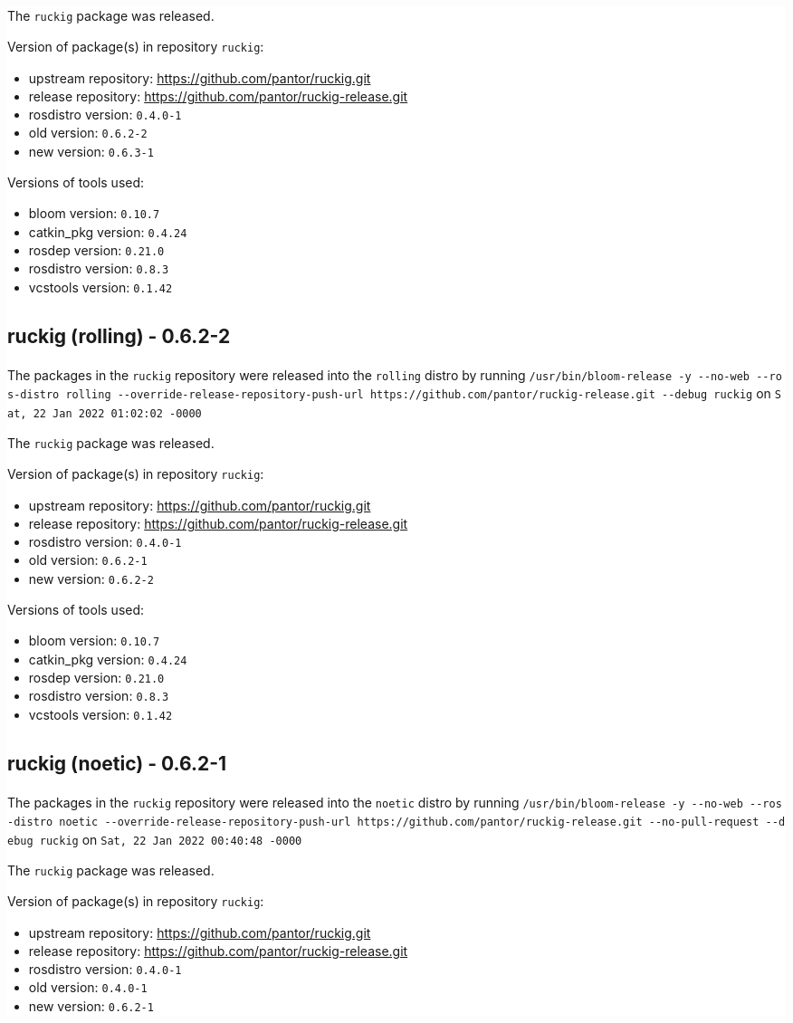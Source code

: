 The `ruckig` package was released.

Version of package(s) in repository `ruckig`:

- upstream repository: https://github.com/pantor/ruckig.git
- release repository: https://github.com/pantor/ruckig-release.git
- rosdistro version: `0.4.0-1`
- old version: `0.6.2-2`
- new version: `0.6.3-1`

Versions of tools used:

- bloom version: `0.10.7`
- catkin_pkg version: `0.4.24`
- rosdep version: `0.21.0`
- rosdistro version: `0.8.3`
- vcstools version: `0.1.42`


## ruckig (rolling) - 0.6.2-2

The packages in the `ruckig` repository were released into the `rolling` distro by running `/usr/bin/bloom-release -y --no-web --ros-distro rolling --override-release-repository-push-url https://github.com/pantor/ruckig-release.git --debug ruckig` on `Sat, 22 Jan 2022 01:02:02 -0000`

The `ruckig` package was released.

Version of package(s) in repository `ruckig`:

- upstream repository: https://github.com/pantor/ruckig.git
- release repository: https://github.com/pantor/ruckig-release.git
- rosdistro version: `0.4.0-1`
- old version: `0.6.2-1`
- new version: `0.6.2-2`

Versions of tools used:

- bloom version: `0.10.7`
- catkin_pkg version: `0.4.24`
- rosdep version: `0.21.0`
- rosdistro version: `0.8.3`
- vcstools version: `0.1.42`


## ruckig (noetic) - 0.6.2-1

The packages in the `ruckig` repository were released into the `noetic` distro by running `/usr/bin/bloom-release -y --no-web --ros-distro noetic --override-release-repository-push-url https://github.com/pantor/ruckig-release.git --no-pull-request --debug ruckig` on `Sat, 22 Jan 2022 00:40:48 -0000`

The `ruckig` package was released.

Version of package(s) in repository `ruckig`:

- upstream repository: https://github.com/pantor/ruckig.git
- release repository: https://github.com/pantor/ruckig-release.git
- rosdistro version: `0.4.0-1`
- old version: `0.4.0-1`
- new version: `0.6.2-1`
